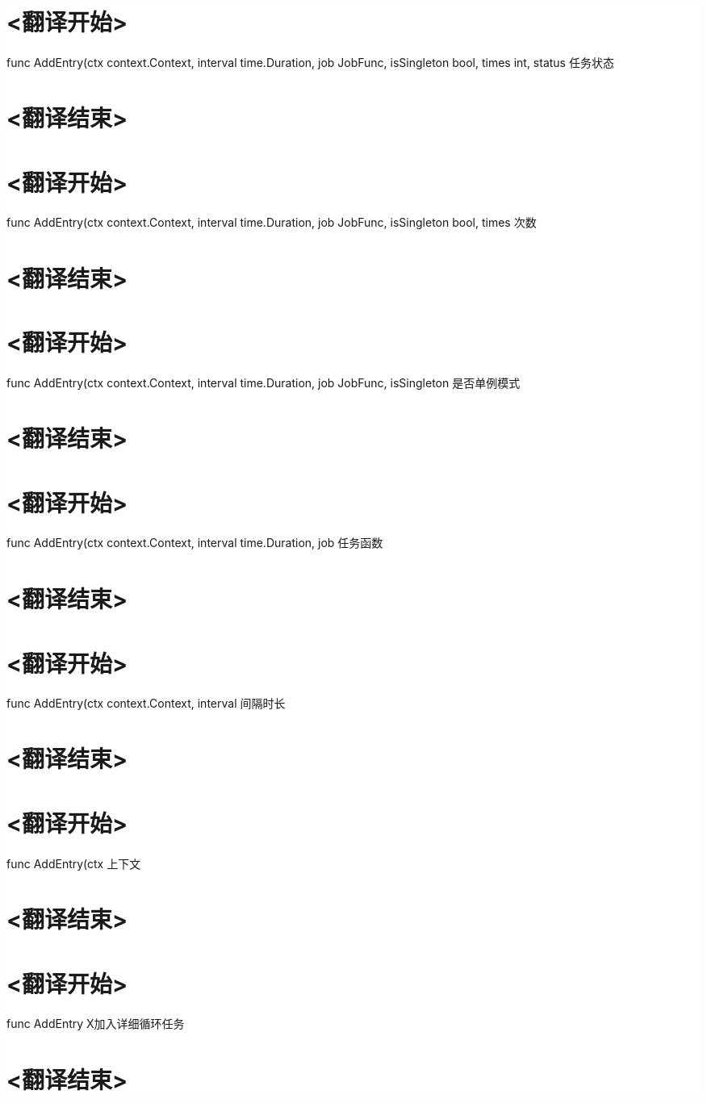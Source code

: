 # <翻译开始>
func AddEntry(ctx context.Context, interval time.Duration, job JobFunc, isSingleton bool, times int, status
任务状态
# <翻译结束>

# <翻译开始>
func AddEntry(ctx context.Context, interval time.Duration, job JobFunc, isSingleton bool, times
次数
# <翻译结束>

# <翻译开始>
func AddEntry(ctx context.Context, interval time.Duration, job JobFunc, isSingleton
是否单例模式
# <翻译结束>

# <翻译开始>
func AddEntry(ctx context.Context, interval time.Duration, job
任务函数
# <翻译结束>

# <翻译开始>
func AddEntry(ctx context.Context, interval
间隔时长
# <翻译结束>

# <翻译开始>
func AddEntry(ctx
上下文
# <翻译结束>

# <翻译开始>
func AddEntry
X加入详细循环任务
# <翻译结束>
